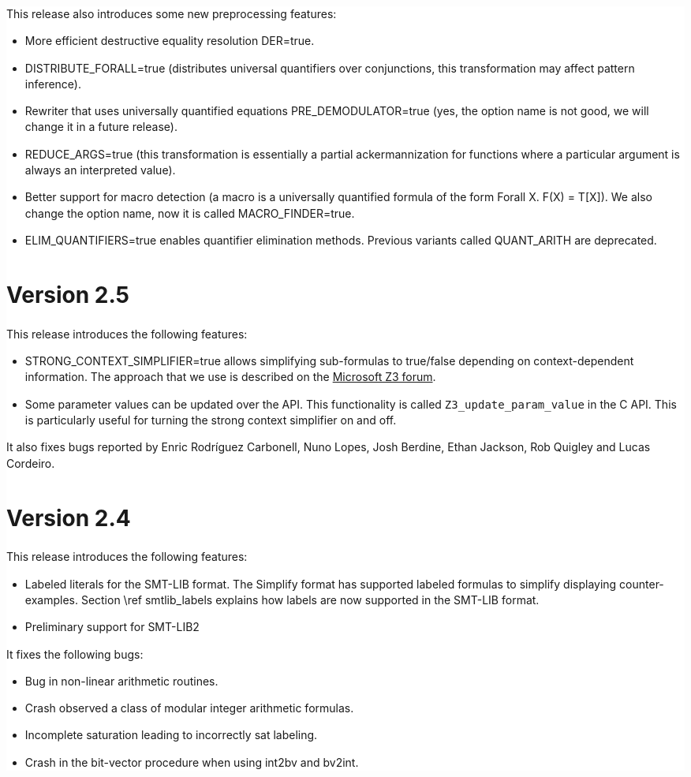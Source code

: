 This release also introduces some new preprocessing features:

- More efficient destructive equality resolution DER=true.
        
- DISTRIBUTE_FORALL=true (distributes universal quantifiers over conjunctions, this transformation may affect pattern inference).

- Rewriter that uses universally quantified equations PRE_DEMODULATOR=true (yes, the option name is not good, we will change it in a future release).

- REDUCE_ARGS=true (this transformation is essentially a partial ackermannization for functions where a particular argument is always an interpreted value).

- Better support for macro detection (a macro is a universally quantified formula of the form Forall X. F(X) = T[X]). We also change the option name, now it is called MACRO_FINDER=true.

- ELIM_QUANTIFIERS=true enables quantifier elimination methods. Previous variants called QUANT_ARITH are deprecated.

Version 2.5
===========

This release introduces the following features:

- STRONG_CONTEXT_SIMPLIFIER=true allows simplifying sub-formulas
  to true/false depending on context-dependent information.
  The approach that we use is described on
  the <a href="http://community.research.microsoft.com/forums/p/4493/8140.aspx">
  Microsoft Z3 forum</a>.

- Some parameter values can be updated over the API. This functionality is called
  <tt>Z3_update_param_value</tt> in the C API. This is particularly useful
  for turning the strong context simplifier on and off.  
 
It also fixes bugs reported by Enric Rodríguez Carbonell, 
Nuno Lopes, Josh Berdine, Ethan Jackson, Rob Quigley and 
Lucas Cordeiro.

Version 2.4
===========
        
This release introduces the following features:

- Labeled literals for the SMT-LIB format. 
  The Simplify format has supported labeled formulas 
  to simplify displaying counter-examples. 
  Section \ref smtlib_labels explains how labels are now
  supported in the SMT-LIB format.

- Preliminary support for SMT-LIB2

It fixes the following bugs:

- Bug in non-linear arithmetic routines.

- Crash observed a class of modular integer arithmetic formulas.

- Incomplete saturation leading to incorrectly sat labeling.

- Crash in the bit-vector procedure when using int2bv and bv2int.
